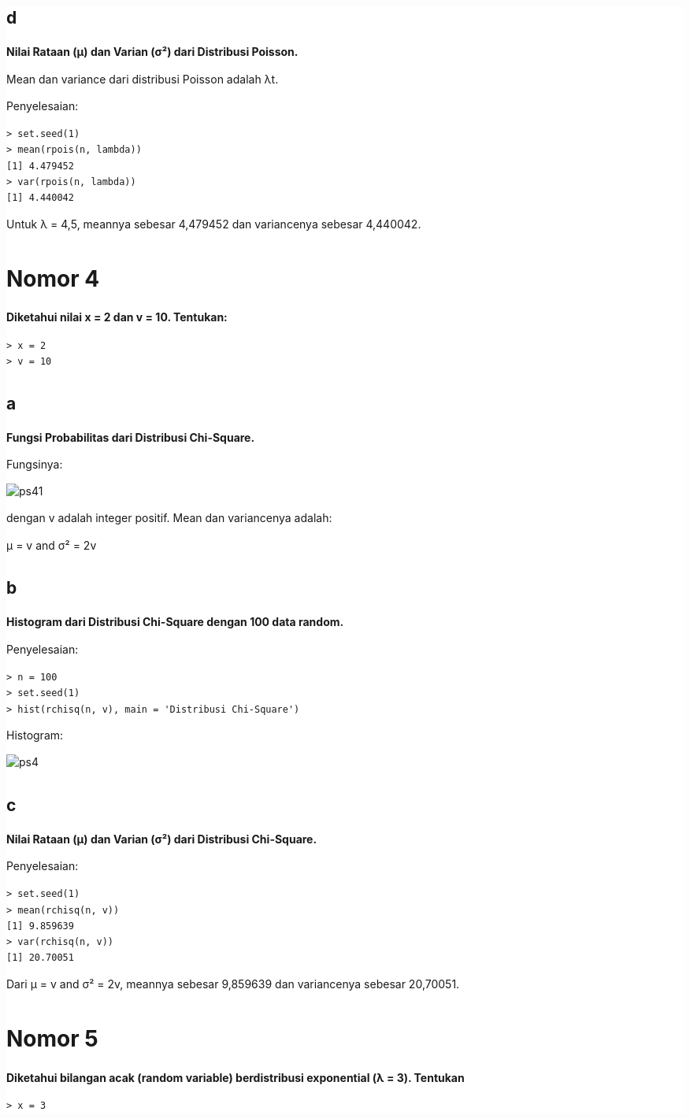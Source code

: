 ## d
**Nilai Rataan (μ) dan Varian (σ²) dari Distribusi Poisson.**

Mean dan variance dari distribusi Poisson adalah λt.

Penyelesaian:
```
> set.seed(1)
> mean(rpois(n, lambda))
[1] 4.479452
> var(rpois(n, lambda))
[1] 4.440042
```
Untuk λ = 4,5, meannya sebesar 4,479452 dan variancenya sebesar 4,440042.

# Nomor 4
**Diketahui nilai x = 2 dan v = 10. Tentukan:**
```
> x = 2
> v = 10
```
## a
**Fungsi Probabilitas dari Distribusi Chi-Square.**

Fungsinya:

![ps41](https://user-images.githubusercontent.com/79137636/162614952-32c5138c-04d1-4231-8481-e4aa760aeabc.png)

dengan v adalah integer positif. Mean dan variancenya adalah:

μ = v and σ² = 2v
## b
**Histogram dari Distribusi Chi-Square dengan 100 data random.**

Penyelesaian:
```
> n = 100
> set.seed(1)
> hist(rchisq(n, v), main = 'Distribusi Chi-Square')
```

Histogram:

![ps4](https://user-images.githubusercontent.com/79137636/162613769-d62f7628-ae7e-4d02-b573-32fa716b3160.png)

## c
**Nilai Rataan (μ) dan Varian (σ²) dari Distribusi Chi-Square.**

Penyelesaian:
```
> set.seed(1)
> mean(rchisq(n, v))
[1] 9.859639
> var(rchisq(n, v))
[1] 20.70051
```
Dari μ = v and σ² = 2v, meannya sebesar 9,859639 dan variancenya sebesar 20,70051.
# Nomor 5
**Diketahui bilangan acak (random variable) berdistribusi exponential (λ = 3). Tentukan**
```
> x = 3
```